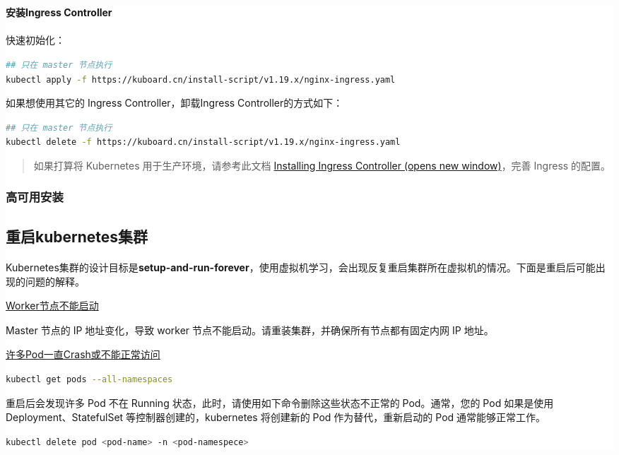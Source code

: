 #### 安装Ingress Controller

快速初始化：

```sh
## 只在 master 节点执行
kubectl apply -f https://kuboard.cn/install-script/v1.19.x/nginx-ingress.yaml
```

如果想使用其它的 Ingress Controller，卸载Ingress Controller的方式如下：

```sh
## 只在 master 节点执行
kubectl delete -f https://kuboard.cn/install-script/v1.19.x/nginx-ingress.yaml
```

> 如果打算将 Kubernetes 用于生产环境，请参考此文档 [Installing Ingress Controller (opens new window)](https://docs.nginx.com/nginx-ingress-controller/installation/installation-with-manifests/)，完善 Ingress 的配置。





### 高可用安装



## 重启kubernetes集群

Kubernetes集群的设计目标是**setup-and-run-forever**，使用虚拟机学习，会出现反复重启集群所在虚拟机的情况。下面是重启后可能出现的问题的解释。

[Worker节点不能启动](https://kuboard.cn/install/k8s-restart.html#worker节点不能启动)

Master 节点的 IP 地址变化，导致 worker 节点不能启动。请重装集群，并确保所有节点都有固定内网 IP 地址。

[许多Pod一直Crash或不能正常访问](https://kuboard.cn/install/k8s-restart.html#许多pod一直crash或不能正常访问)

```sh
kubectl get pods --all-namespaces
```

重启后会发现许多 Pod 不在 Running 状态，此时，请使用如下命令删除这些状态不正常的 Pod。通常，您的 Pod 如果是使用 Deployment、StatefulSet 等控制器创建的，kubernetes 将创建新的 Pod 作为替代，重新启动的 Pod 通常能够正常工作。

```sh
kubectl delete pod <pod-name> -n <pod-namespece>
```











